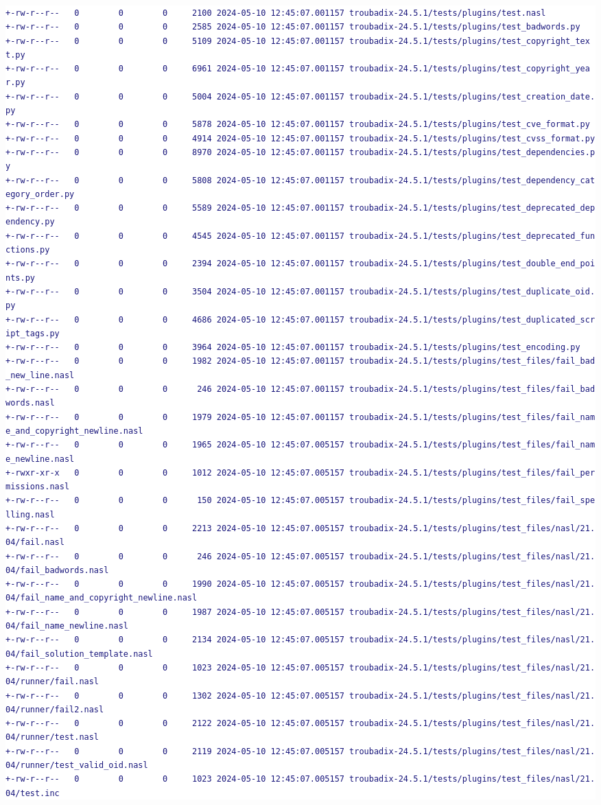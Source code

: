 ```diff
+-rw-r--r--   0        0        0     2100 2024-05-10 12:45:07.001157 troubadix-24.5.1/tests/plugins/test.nasl
+-rw-r--r--   0        0        0     2585 2024-05-10 12:45:07.001157 troubadix-24.5.1/tests/plugins/test_badwords.py
+-rw-r--r--   0        0        0     5109 2024-05-10 12:45:07.001157 troubadix-24.5.1/tests/plugins/test_copyright_text.py
+-rw-r--r--   0        0        0     6961 2024-05-10 12:45:07.001157 troubadix-24.5.1/tests/plugins/test_copyright_year.py
+-rw-r--r--   0        0        0     5004 2024-05-10 12:45:07.001157 troubadix-24.5.1/tests/plugins/test_creation_date.py
+-rw-r--r--   0        0        0     5878 2024-05-10 12:45:07.001157 troubadix-24.5.1/tests/plugins/test_cve_format.py
+-rw-r--r--   0        0        0     4914 2024-05-10 12:45:07.001157 troubadix-24.5.1/tests/plugins/test_cvss_format.py
+-rw-r--r--   0        0        0     8970 2024-05-10 12:45:07.001157 troubadix-24.5.1/tests/plugins/test_dependencies.py
+-rw-r--r--   0        0        0     5808 2024-05-10 12:45:07.001157 troubadix-24.5.1/tests/plugins/test_dependency_category_order.py
+-rw-r--r--   0        0        0     5589 2024-05-10 12:45:07.001157 troubadix-24.5.1/tests/plugins/test_deprecated_dependency.py
+-rw-r--r--   0        0        0     4545 2024-05-10 12:45:07.001157 troubadix-24.5.1/tests/plugins/test_deprecated_functions.py
+-rw-r--r--   0        0        0     2394 2024-05-10 12:45:07.001157 troubadix-24.5.1/tests/plugins/test_double_end_points.py
+-rw-r--r--   0        0        0     3504 2024-05-10 12:45:07.001157 troubadix-24.5.1/tests/plugins/test_duplicate_oid.py
+-rw-r--r--   0        0        0     4686 2024-05-10 12:45:07.001157 troubadix-24.5.1/tests/plugins/test_duplicated_script_tags.py
+-rw-r--r--   0        0        0     3964 2024-05-10 12:45:07.001157 troubadix-24.5.1/tests/plugins/test_encoding.py
+-rw-r--r--   0        0        0     1982 2024-05-10 12:45:07.001157 troubadix-24.5.1/tests/plugins/test_files/fail_bad_new_line.nasl
+-rw-r--r--   0        0        0      246 2024-05-10 12:45:07.001157 troubadix-24.5.1/tests/plugins/test_files/fail_badwords.nasl
+-rw-r--r--   0        0        0     1979 2024-05-10 12:45:07.001157 troubadix-24.5.1/tests/plugins/test_files/fail_name_and_copyright_newline.nasl
+-rw-r--r--   0        0        0     1965 2024-05-10 12:45:07.005157 troubadix-24.5.1/tests/plugins/test_files/fail_name_newline.nasl
+-rwxr-xr-x   0        0        0     1012 2024-05-10 12:45:07.005157 troubadix-24.5.1/tests/plugins/test_files/fail_permissions.nasl
+-rw-r--r--   0        0        0      150 2024-05-10 12:45:07.005157 troubadix-24.5.1/tests/plugins/test_files/fail_spelling.nasl
+-rw-r--r--   0        0        0     2213 2024-05-10 12:45:07.005157 troubadix-24.5.1/tests/plugins/test_files/nasl/21.04/fail.nasl
+-rw-r--r--   0        0        0      246 2024-05-10 12:45:07.005157 troubadix-24.5.1/tests/plugins/test_files/nasl/21.04/fail_badwords.nasl
+-rw-r--r--   0        0        0     1990 2024-05-10 12:45:07.005157 troubadix-24.5.1/tests/plugins/test_files/nasl/21.04/fail_name_and_copyright_newline.nasl
+-rw-r--r--   0        0        0     1987 2024-05-10 12:45:07.005157 troubadix-24.5.1/tests/plugins/test_files/nasl/21.04/fail_name_newline.nasl
+-rw-r--r--   0        0        0     2134 2024-05-10 12:45:07.005157 troubadix-24.5.1/tests/plugins/test_files/nasl/21.04/fail_solution_template.nasl
+-rw-r--r--   0        0        0     1023 2024-05-10 12:45:07.005157 troubadix-24.5.1/tests/plugins/test_files/nasl/21.04/runner/fail.nasl
+-rw-r--r--   0        0        0     1302 2024-05-10 12:45:07.005157 troubadix-24.5.1/tests/plugins/test_files/nasl/21.04/runner/fail2.nasl
+-rw-r--r--   0        0        0     2122 2024-05-10 12:45:07.005157 troubadix-24.5.1/tests/plugins/test_files/nasl/21.04/runner/test.nasl
+-rw-r--r--   0        0        0     2119 2024-05-10 12:45:07.005157 troubadix-24.5.1/tests/plugins/test_files/nasl/21.04/runner/test_valid_oid.nasl
+-rw-r--r--   0        0        0     1023 2024-05-10 12:45:07.005157 troubadix-24.5.1/tests/plugins/test_files/nasl/21.04/test.inc
```